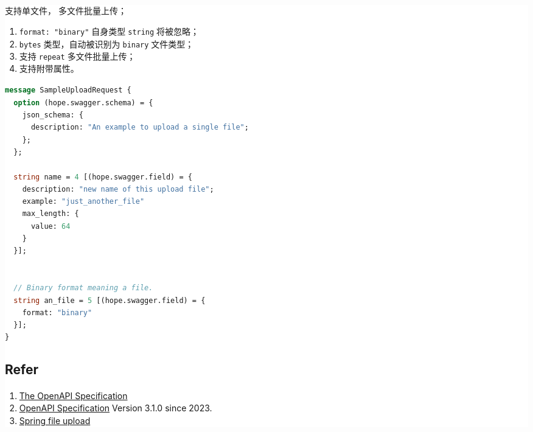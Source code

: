 支持单文件， 多文件批量上传；

1. `format: "binary"` 自身类型 `string` 将被忽略；
2. `bytes` 类型，自动被识别为  `binary` 文件类型；
3. 支持 `repeat` 多文件批量上传；
4. 支持附带属性。

```proto
message SampleUploadRequest {
  option (hope.swagger.schema) = {
    json_schema: {
      description: "An example to upload a single file";
    };
  };

  string name = 4 [(hope.swagger.field) = {
    description: "new name of this upload file";
    example: "just_another_file"
    max_length: {
      value: 64
    }
  }];


  // Binary format meaning a file.
  string an_file = 5 [(hope.swagger.field) = {
    format: "binary"
  }];
}
```

## Refer

1. [The OpenAPI Specification](https://github.com/OAI/OpenAPI-Specification)
2. [OpenAPI Specification](https://swagger.io/specification/)  Version 3.1.0 since 2023.
3. [Spring file upload](https://www.baeldung.com/spring-file-upload)
